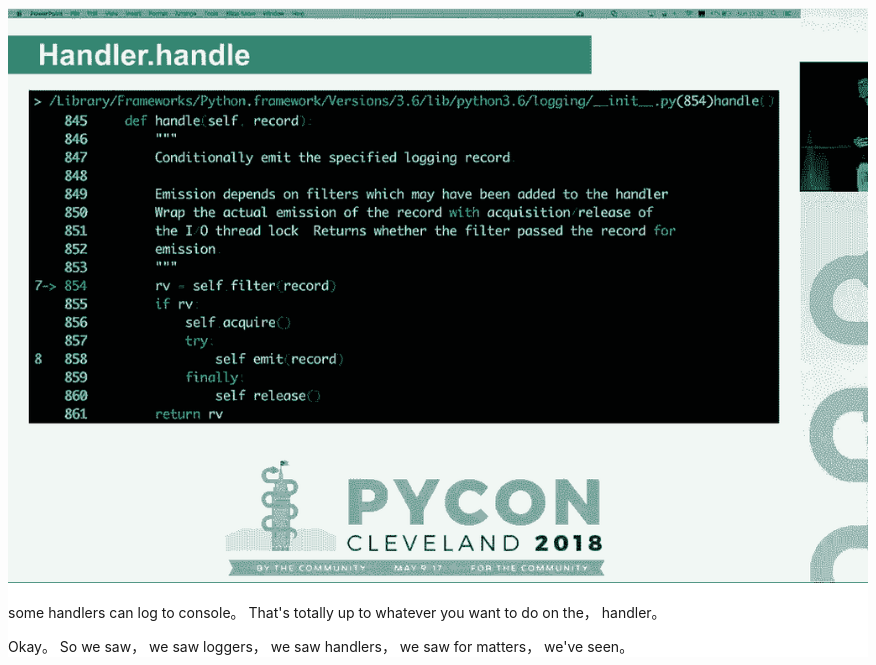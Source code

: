 ![](img/8e833d21fd81c1421b1c4f15a832d831_23.png)

 some handlers can log to console。 That's totally up to whatever you want to do on the， handler。

 Okay。 So we saw， we saw loggers， we saw handlers， we saw for matters， we've seen。



